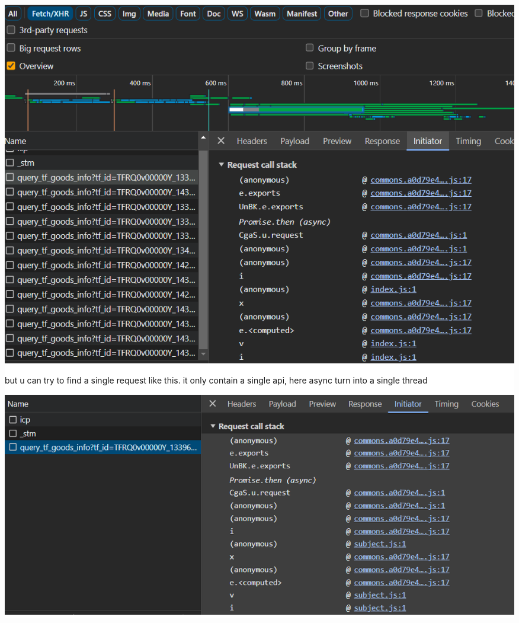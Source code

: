 ![image-20231211100955831](js逆向.assets/image-20231211100955831.png)

but u can try to find a single request like this. it only contain a single api, here async turn into a single thread

![image-20231211101117990](js逆向.assets/image-20231211101117990.png)
